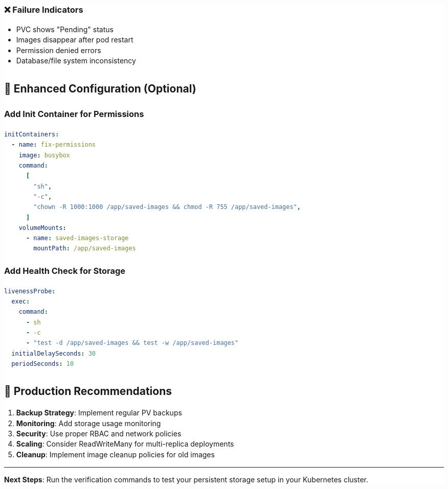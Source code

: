 ### **❌ Failure Indicators**

- PVC shows "Pending" status
- Images disappear after pod restart
- Permission denied errors
- Database/file system inconsistency

## 🔧 **Enhanced Configuration (Optional)**

### **Add Init Container for Permissions**

```yaml
initContainers:
  - name: fix-permissions
    image: busybox
    command:
      [
        "sh",
        "-c",
        "chown -R 1000:1000 /app/saved-images && chmod -R 755 /app/saved-images",
      ]
    volumeMounts:
      - name: saved-images-storage
        mountPath: /app/saved-images
```

### **Add Health Check for Storage**

```yaml
livenessProbe:
  exec:
    command:
      - sh
      - -c
      - "test -d /app/saved-images && test -w /app/saved-images"
  initialDelaySeconds: 30
  periodSeconds: 10
```

## 🎯 **Production Recommendations**

1. **Backup Strategy**: Implement regular PV backups
2. **Monitoring**: Add storage usage monitoring
3. **Security**: Use proper RBAC and network policies
4. **Scaling**: Consider ReadWriteMany for multi-replica deployments
5. **Cleanup**: Implement image cleanup policies for old images

---

**Next Steps**: Run the verification commands to test your persistent storage setup in your Kubernetes cluster.
